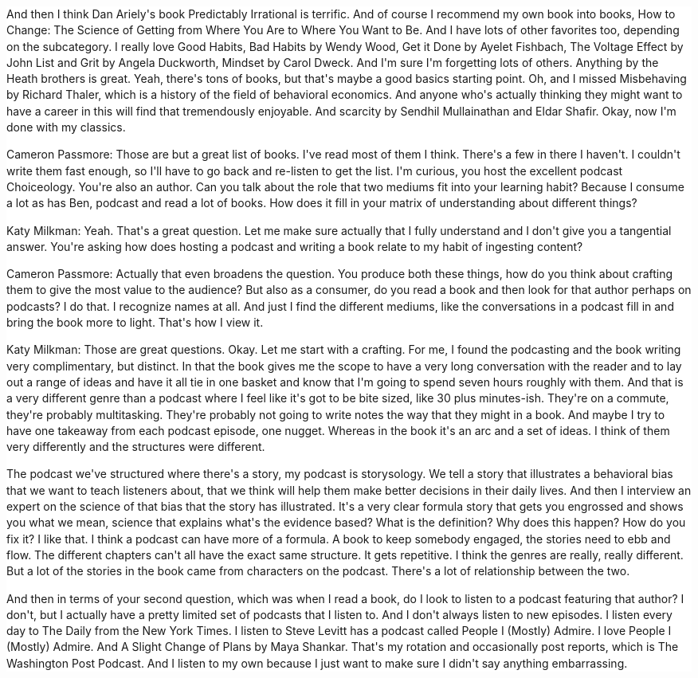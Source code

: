 And then I think Dan Ariely's book Predictably Irrational is terrific. And of course I recommend my own book into books, How to Change: The Science of Getting from Where You Are to Where You Want to Be. And I have lots of other favorites too, depending on the subcategory. I really love Good Habits, Bad Habits by Wendy Wood, Get it Done by Ayelet Fishbach, The Voltage Effect by John List and Grit by Angela Duckworth, Mindset by Carol Dweck. And I'm sure I'm forgetting lots of others. Anything by the Heath brothers is great. Yeah, there's tons of books, but that's maybe a good basics starting point. Oh, and I missed Misbehaving by Richard Thaler, which is a history of the field of behavioral economics. And anyone who's actually thinking they might want to have a career in this will find that tremendously enjoyable. And scarcity by Sendhil Mullainathan and Eldar Shafir. Okay, now I'm done with my classics.

Cameron Passmore: Those are but a great list of books. I've read most of them I think. There's a few in there I haven't. I couldn't write them fast enough, so I'll have to go back and re-listen to get the list. I'm curious, you host the excellent podcast Choiceology. You're also an author. Can you talk about the role that two mediums fit into your learning habit? Because I consume a lot as has Ben, podcast and read a lot of books. How does it fill in your matrix of understanding about different things?

Katy Milkman: Yeah. That's a great question. Let me make sure actually that I fully understand and I don't give you a tangential answer. You're asking how does hosting a podcast and writing a book relate to my habit of ingesting content?

Cameron Passmore: Actually that even broadens the question. You produce both these things, how do you think about crafting them to give the most value to the audience? But also as a consumer, do you read a book and then look for that author perhaps on podcasts? I do that. I recognize names at all. And just I find the different mediums, like the conversations in a podcast fill in and bring the book more to light. That's how I view it.

Katy Milkman: Those are great questions. Okay. Let me start with a crafting. For me, I found the podcasting and the book writing very complimentary, but distinct. In that the book gives me the scope to have a very long conversation with the reader and to lay out a range of ideas and have it all tie in one basket and know that I'm going to spend seven hours roughly with them. And that is a very different genre than a podcast where I feel like it's got to be bite sized, like 30 plus minutes-ish. They're on a commute, they're probably multitasking. They're probably not going to write notes the way that they might in a book. And maybe I try to have one takeaway from each podcast episode, one nugget. Whereas in the book it's an arc and a set of ideas. I think of them very differently and the structures were different.

The podcast we've structured where there's a story, my podcast is storysology. We tell a story that illustrates a behavioral bias that we want to teach listeners about, that we think will help them make better decisions in their daily lives. And then I interview an expert on the science of that bias that the story has illustrated. It's a very clear formula story that gets you engrossed and shows you what we mean, science that explains what's the evidence based? What is the definition? Why does this happen? How do you fix it? I like that. I think a podcast can have more of a formula. A book to keep somebody engaged, the stories need to ebb and flow. The different chapters can't all have the exact same structure. It gets repetitive. I think the genres are really, really different. But a lot of the stories in the book came from characters on the podcast. There's a lot of relationship between the two.

And then in terms of your second question, which was when I read a book, do I look to listen to a podcast featuring that author? I don't, but I actually have a pretty limited set of podcasts that I listen to. And I don't always listen to new episodes. I listen every day to The Daily from the New York Times. I listen to Steve Levitt has a podcast called People I (Mostly) Admire. I love People I (Mostly) Admire. And A Slight Change of Plans by Maya Shankar. That's my rotation and occasionally post reports, which is The Washington Post Podcast. And I listen to my own because I just want to make sure I didn't say anything embarrassing.
